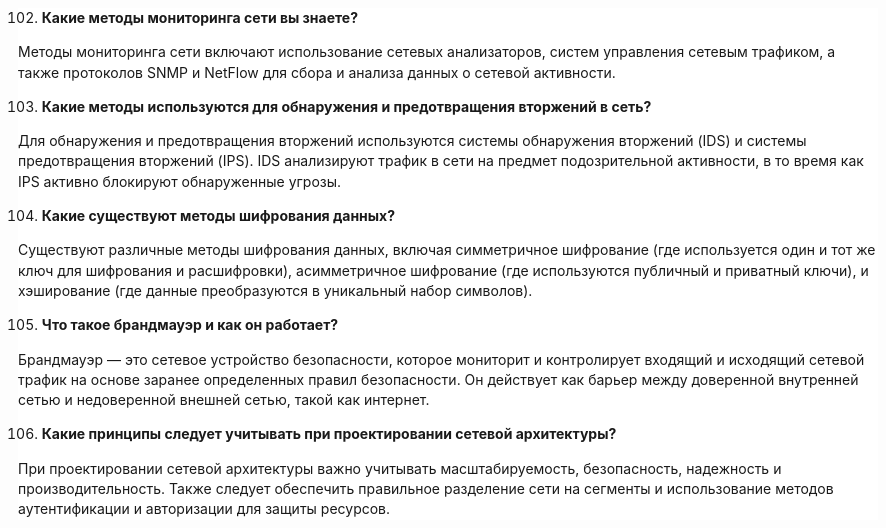 102. **Какие методы мониторинга сети вы знаете?**
    
Методы мониторинга сети включают использование сетевых анализаторов, систем управления сетевым трафиком, а также протоколов SNMP и NetFlow для сбора и анализа данных о сетевой активности.

103. **Какие методы используются для обнаружения и предотвращения вторжений в сеть?**
    
Для обнаружения и предотвращения вторжений используются системы обнаружения вторжений (IDS) и системы предотвращения вторжений (IPS). IDS анализируют трафик в сети на предмет подозрительной активности, в то время как IPS активно блокируют обнаруженные угрозы.

104. **Какие существуют методы шифрования данных?**
    
Существуют различные методы шифрования данных, включая симметричное шифрование (где используется один и тот же ключ для шифрования и расшифровки), асимметричное шифрование (где используются публичный и приватный ключи), и хэширование (где данные преобразуются в уникальный набор символов).

105. **Что такое брандмауэр и как он работает?**
    
Брандмауэр — это сетевое устройство безопасности, которое мониторит и контролирует входящий и исходящий сетевой трафик на основе заранее определенных правил безопасности. Он действует как барьер между доверенной внутренней сетью и недоверенной внешней сетью, такой как интернет.

106. **Какие принципы следует учитывать при проектировании сетевой архитектуры?**
    
При проектировании сетевой архитектуры важно учитывать масштабируемость, безопасность, надежность и производительность. Также следует обеспечить правильное разделение сети на сегменты и использование методов аутентификации и авторизации для защиты ресурсов.